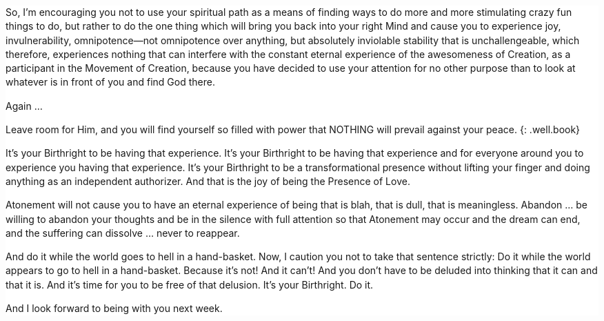 So, I&rsquo;m encouraging you not to use your spiritual path as a means
of finding ways to do more and more stimulating crazy fun things to do, 
but rather to do the one thing which will bring you back into your right
Mind and cause you to experience joy, invulnerability,
omnipotence&mdash;not omnipotence over anything, but absolutely
inviolable stability that is unchallengeable, which therefore,
experiences nothing that can interfere with the constant eternal
experience of the awesomeness of Creation, as a participant in the
Movement of Creation, because you have decided to use your attention for
no other purpose than to look at whatever is in front of you and find
God there.

Again &hellip;

Leave room for Him, and you will find yourself so filled with power that
NOTHING will prevail against your peace.
{: .well.book}

It&rsquo;s your Birthright to be having that experience. It&rsquo;s your
Birthright to be having that experience and for everyone around you to
experience you having that experience. It&rsquo;s your Birthright to be
a transformational presence without lifting your finger and doing
anything as an independent authorizer. And that is the joy of being the
Presence of Love.

Atonement will not cause you to have an eternal experience of being that
is blah, that is dull, that is meaningless. Abandon &hellip; be willing
to abandon your thoughts and be in the silence with full attention so
that Atonement may occur and the dream can end, and the suffering can
dissolve &hellip; never to reappear.

And do it while the world goes to hell in a hand-basket. Now, I caution
you not to take that sentence strictly: Do it while the world appears to
go to hell in a hand-basket. Because it&rsquo;s not! And it can&rsquo;t!
And you don&rsquo;t have to be deluded into thinking that it can and
that it is. And it&rsquo;s time for you to be free of that delusion.
It&rsquo;s your Birthright. Do it.

And I look forward to being with you next week.

[^1]: T14.6 The Test of Truth

